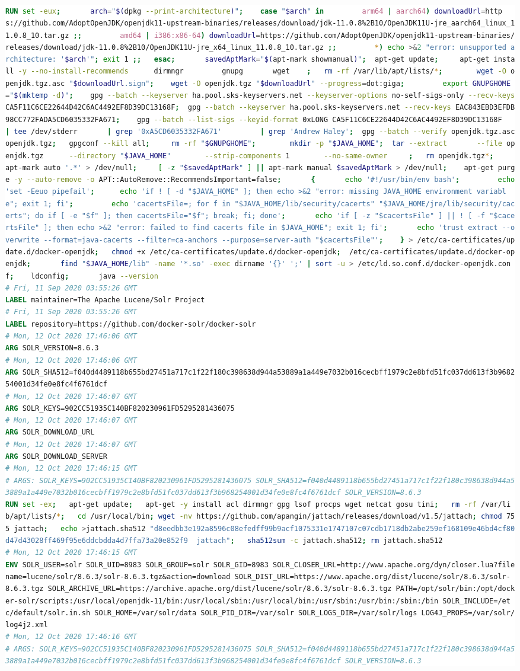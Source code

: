 ```dockerfile
RUN set -eux; 		arch="$(dpkg --print-architecture)"; 	case "$arch" in 		arm64 | aarch64) downloadUrl=https://github.com/AdoptOpenJDK/openjdk11-upstream-binaries/releases/download/jdk-11.0.8%2B10/OpenJDK11U-jre_aarch64_linux_11.0.8_10.tar.gz ;; 		amd64 | i386:x86-64) downloadUrl=https://github.com/AdoptOpenJDK/openjdk11-upstream-binaries/releases/download/jdk-11.0.8%2B10/OpenJDK11U-jre_x64_linux_11.0.8_10.tar.gz ;; 		*) echo >&2 "error: unsupported architecture: '$arch'"; exit 1 ;; 	esac; 		savedAptMark="$(apt-mark showmanual)"; 	apt-get update; 	apt-get install -y --no-install-recommends 		dirmngr 		gnupg 		wget 	; 	rm -rf /var/lib/apt/lists/*; 		wget -O openjdk.tgz.asc "$downloadUrl.sign"; 	wget -O openjdk.tgz "$downloadUrl" --progress=dot:giga; 		export GNUPGHOME="$(mktemp -d)"; 	gpg --batch --keyserver ha.pool.sks-keyservers.net --keyserver-options no-self-sigs-only --recv-keys CA5F11C6CE22644D42C6AC4492EF8D39DC13168F; 	gpg --batch --keyserver ha.pool.sks-keyservers.net --recv-keys EAC843EBD3EFDB98CC772FADA5CD6035332FA671; 	gpg --batch --list-sigs --keyid-format 0xLONG CA5F11C6CE22644D42C6AC4492EF8D39DC13168F 		| tee /dev/stderr 		| grep '0xA5CD6035332FA671' 		| grep 'Andrew Haley'; 	gpg --batch --verify openjdk.tgz.asc openjdk.tgz; 	gpgconf --kill all; 	rm -rf "$GNUPGHOME"; 		mkdir -p "$JAVA_HOME"; 	tar --extract 		--file openjdk.tgz 		--directory "$JAVA_HOME" 		--strip-components 1 		--no-same-owner 	; 	rm openjdk.tgz*; 			apt-mark auto '.*' > /dev/null; 	[ -z "$savedAptMark" ] || apt-mark manual $savedAptMark > /dev/null; 	apt-get purge -y --auto-remove -o APT::AutoRemove::RecommendsImportant=false; 		{ 		echo '#!/usr/bin/env bash'; 		echo 'set -Eeuo pipefail'; 		echo 'if ! [ -d "$JAVA_HOME" ]; then echo >&2 "error: missing JAVA_HOME environment variable"; exit 1; fi'; 		echo 'cacertsFile=; for f in "$JAVA_HOME/lib/security/cacerts" "$JAVA_HOME/jre/lib/security/cacerts"; do if [ -e "$f" ]; then cacertsFile="$f"; break; fi; done'; 		echo 'if [ -z "$cacertsFile" ] || ! [ -f "$cacertsFile" ]; then echo >&2 "error: failed to find cacerts file in $JAVA_HOME"; exit 1; fi'; 		echo 'trust extract --overwrite --format=java-cacerts --filter=ca-anchors --purpose=server-auth "$cacertsFile"'; 	} > /etc/ca-certificates/update.d/docker-openjdk; 	chmod +x /etc/ca-certificates/update.d/docker-openjdk; 	/etc/ca-certificates/update.d/docker-openjdk; 		find "$JAVA_HOME/lib" -name '*.so' -exec dirname '{}' ';' | sort -u > /etc/ld.so.conf.d/docker-openjdk.conf; 	ldconfig; 		java --version
# Fri, 11 Sep 2020 03:55:26 GMT
LABEL maintainer=The Apache Lucene/Solr Project
# Fri, 11 Sep 2020 03:55:26 GMT
LABEL repository=https://github.com/docker-solr/docker-solr
# Mon, 12 Oct 2020 17:46:06 GMT
ARG SOLR_VERSION=8.6.3
# Mon, 12 Oct 2020 17:46:06 GMT
ARG SOLR_SHA512=f040d4489118b655bd27451a717c1f22f180c398638d944a53889a1a449e7032b016cecbff1979c2e8bfd51fc037dd613f3b968254001d34fe0e8fc4f6761dcf
# Mon, 12 Oct 2020 17:46:07 GMT
ARG SOLR_KEYS=902CC51935C140BF820230961FD5295281436075
# Mon, 12 Oct 2020 17:46:07 GMT
ARG SOLR_DOWNLOAD_URL
# Mon, 12 Oct 2020 17:46:07 GMT
ARG SOLR_DOWNLOAD_SERVER
# Mon, 12 Oct 2020 17:46:15 GMT
# ARGS: SOLR_KEYS=902CC51935C140BF820230961FD5295281436075 SOLR_SHA512=f040d4489118b655bd27451a717c1f22f180c398638d944a53889a1a449e7032b016cecbff1979c2e8bfd51fc037dd613f3b968254001d34fe0e8fc4f6761dcf SOLR_VERSION=8.6.3
RUN set -ex;   apt-get update;   apt-get -y install acl dirmngr gpg lsof procps wget netcat gosu tini;   rm -rf /var/lib/apt/lists/*;   cd /usr/local/bin; wget -nv https://github.com/apangin/jattach/releases/download/v1.5/jattach; chmod 755 jattach;   echo >jattach.sha512 "d8eedbb3e192a8596c08efedff99b9acf1075331e1747107c07cdb1718db2abe259ef168109e46bd4cf80d47d43028ff469f95e6ddcbdda4d7ffa73a20e852f9  jattach";   sha512sum -c jattach.sha512; rm jattach.sha512
# Mon, 12 Oct 2020 17:46:15 GMT
ENV SOLR_USER=solr SOLR_UID=8983 SOLR_GROUP=solr SOLR_GID=8983 SOLR_CLOSER_URL=http://www.apache.org/dyn/closer.lua?filename=lucene/solr/8.6.3/solr-8.6.3.tgz&action=download SOLR_DIST_URL=https://www.apache.org/dist/lucene/solr/8.6.3/solr-8.6.3.tgz SOLR_ARCHIVE_URL=https://archive.apache.org/dist/lucene/solr/8.6.3/solr-8.6.3.tgz PATH=/opt/solr/bin:/opt/docker-solr/scripts:/usr/local/openjdk-11/bin:/usr/local/sbin:/usr/local/bin:/usr/sbin:/usr/bin:/sbin:/bin SOLR_INCLUDE=/etc/default/solr.in.sh SOLR_HOME=/var/solr/data SOLR_PID_DIR=/var/solr SOLR_LOGS_DIR=/var/solr/logs LOG4J_PROPS=/var/solr/log4j2.xml
# Mon, 12 Oct 2020 17:46:16 GMT
# ARGS: SOLR_KEYS=902CC51935C140BF820230961FD5295281436075 SOLR_SHA512=f040d4489118b655bd27451a717c1f22f180c398638d944a53889a1a449e7032b016cecbff1979c2e8bfd51fc037dd613f3b968254001d34fe0e8fc4f6761dcf SOLR_VERSION=8.6.3
```